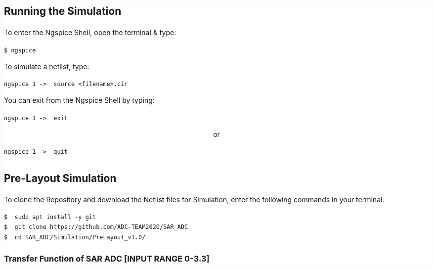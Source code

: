 




## Running the Simulation


To enter the Ngspice Shell, open the terminal & type:
```
$ ngspice
```
To simulate a netlist, type:
```
ngspice 1 ->  source <filename>.cir
```

You can exit from the Ngspice Shell by typing:
```
ngspice 1 ->  exit
```
 <p align="center"> or </p>
 
```
ngspice 1 ->  quit
```

## Pre-Layout Simulation

To clone the Repository and download the Netlist files for Simulation, enter the following commands in your terminal.

```
$  sudo apt install -y git
$  git clone https://github.com/ADC-TEAM2020/SAR_ADC
$  cd SAR_ADC/Simulation/PreLayout_v1.0/
```
### Transfer Function of SAR ADC [INPUT RANGE 0-3.3]

 <p align="center">